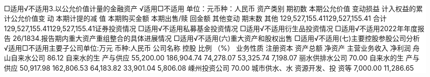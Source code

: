 □适用√不适用3.以公允价值计量的金融资产
√适用□不适用
单位：元币种：人民币
资产类别
期初数
本期公允价值
变动损益
计入权益的累
计公允价值变
动
本期计提的减
值
本期购买金额
本期出售/赎
回金额
其他变动
期末数
其他
129,527,155.41129,527,155.41
合计
129,527,155.41129,527,155.41证券投资情况
□适用√不适用私募基金投资情况
□适用√不适用衍生品投资情况
□适用√不适用2022年年度报告
26/1834.报告期内重大资产重组整合的具体进展情况
□适用√不适用(六)重大资产和股权出售
□适用√不适用(七)主要控股参股公司分析
√适用□不适用主要子公司单位:万元
币种:人民币
公司名称
控股
比例
（%）
业务性质
注册资本
资产总额
净资产
主营业务收入
净利润
舟山自来水公司
86.12
自来水的生
产与供应
55,200.00
186,904.74
74,278.07
53,325.74
7,198.07
丽水供排水公司
70.00
自来水的生
产与供应
50,917.98
162,806.53
64,183.82
33,901.04
5,806.08
嵊州投资公司
70.00
城市供水、水
资源开发、投
资等
7,000.00
11,286.65